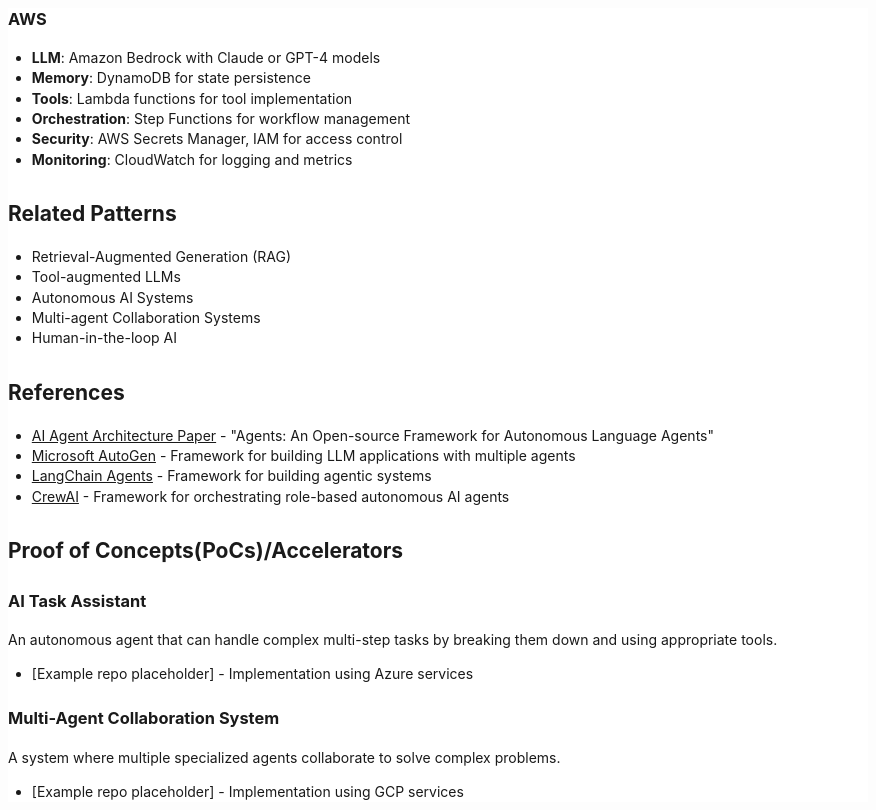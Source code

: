 ### AWS
- **LLM**: Amazon Bedrock with Claude or GPT-4 models
- **Memory**: DynamoDB for state persistence
- **Tools**: Lambda functions for tool implementation
- **Orchestration**: Step Functions for workflow management
- **Security**: AWS Secrets Manager, IAM for access control
- **Monitoring**: CloudWatch for logging and metrics

## Related Patterns
- Retrieval-Augmented Generation (RAG)
- Tool-augmented LLMs
- Autonomous AI Systems
- Multi-agent Collaboration Systems
- Human-in-the-loop AI

## References
- [AI Agent Architecture Paper](https://arxiv.org/abs/2308.03188) - "Agents: An Open-source Framework for Autonomous Language Agents"
- [Microsoft AutoGen](https://github.com/microsoft/autogen) - Framework for building LLM applications with multiple agents
- [LangChain Agents](https://python.langchain.com/docs/modules/agents/) - Framework for building agentic systems
- [CrewAI](https://github.com/joaomdmoura/crewAI) - Framework for orchestrating role-based autonomous AI agents

## Proof of Concepts(PoCs)/Accelerators
### AI Task Assistant
An autonomous agent that can handle complex multi-step tasks by breaking them down and using appropriate tools.
- [Example repo placeholder] - Implementation using Azure services

### Multi-Agent Collaboration System
A system where multiple specialized agents collaborate to solve complex problems.
- [Example repo placeholder] - Implementation using GCP services